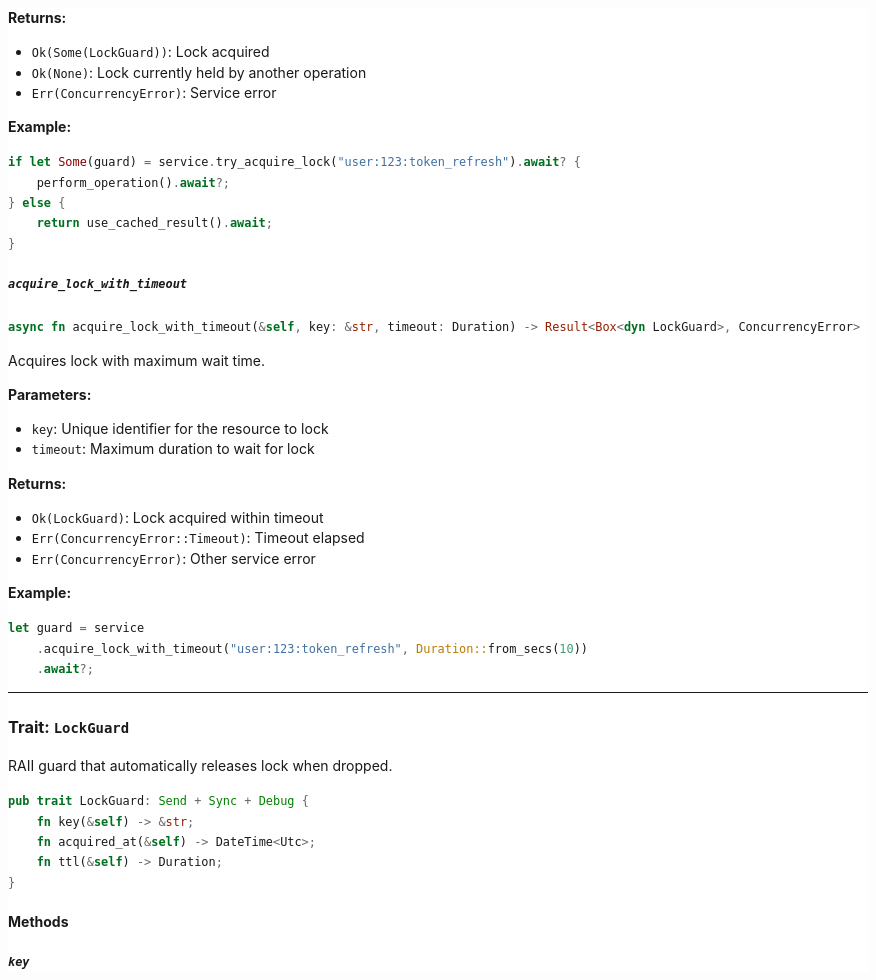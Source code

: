 **Returns:**
- `Ok(Some(LockGuard))`: Lock acquired
- `Ok(None)`: Lock currently held by another operation
- `Err(ConcurrencyError)`: Service error

**Example:**
```rust
if let Some(guard) = service.try_acquire_lock("user:123:token_refresh").await? {
    perform_operation().await?;
} else {
    return use_cached_result().await;
}
```

##### `acquire_lock_with_timeout`

```rust
async fn acquire_lock_with_timeout(&self, key: &str, timeout: Duration) -> Result<Box<dyn LockGuard>, ConcurrencyError>
```

Acquires lock with maximum wait time.

**Parameters:**
- `key`: Unique identifier for the resource to lock
- `timeout`: Maximum duration to wait for lock

**Returns:**
- `Ok(LockGuard)`: Lock acquired within timeout
- `Err(ConcurrencyError::Timeout)`: Timeout elapsed
- `Err(ConcurrencyError)`: Other service error

**Example:**
```rust
let guard = service
    .acquire_lock_with_timeout("user:123:token_refresh", Duration::from_secs(10))
    .await?;
```

---

### Trait: `LockGuard`

RAII guard that automatically releases lock when dropped.

```rust
pub trait LockGuard: Send + Sync + Debug {
    fn key(&self) -> &str;
    fn acquired_at(&self) -> DateTime<Utc>;
    fn ttl(&self) -> Duration;
}
```

#### Methods

##### `key`
